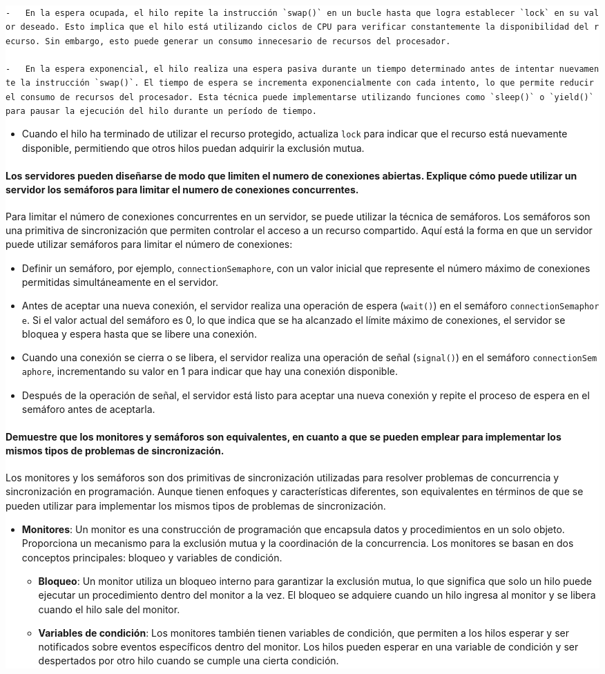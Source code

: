     -   En la espera ocupada, el hilo repite la instrucción `swap()` en un bucle hasta que logra establecer `lock` en su valor deseado. Esto implica que el hilo está utilizando ciclos de CPU para verificar constantemente la disponibilidad del recurso. Sin embargo, esto puede generar un consumo innecesario de recursos del procesador.
        
    -   En la espera exponencial, el hilo realiza una espera pasiva durante un tiempo determinado antes de intentar nuevamente la instrucción `swap()`. El tiempo de espera se incrementa exponencialmente con cada intento, lo que permite reducir el consumo de recursos del procesador. Esta técnica puede implementarse utilizando funciones como `sleep()` o `yield()` para pausar la ejecución del hilo durante un período de tiempo.
        
-  Cuando el hilo ha terminado de utilizar el recurso protegido, actualiza `lock` para indicar que el recurso está nuevamente disponible, permitiendo que otros hilos puedan adquirir la exclusión mutua.
#### Los servidores pueden diseñarse de modo que limiten el numero de conexiones abiertas. Explique cómo puede utilizar un servidor los semáforos para limitar el numero de conexiones concurrentes.

Para limitar el número de conexiones concurrentes en un servidor, se puede utilizar la técnica de semáforos. Los semáforos son una primitiva de sincronización que permiten controlar el acceso a un recurso compartido. Aquí está la forma en que un servidor puede utilizar semáforos para limitar el número de conexiones:

- Definir un semáforo, por ejemplo, `connectionSemaphore`, con un valor inicial que represente el número máximo de conexiones permitidas simultáneamente en el servidor.
    
-  Antes de aceptar una nueva conexión, el servidor realiza una operación de espera (`wait()`) en el semáforo `connectionSemaphore`. Si el valor actual del semáforo es 0, lo que indica que se ha alcanzado el límite máximo de conexiones, el servidor se bloquea y espera hasta que se libere una conexión.
    
- Cuando una conexión se cierra o se libera, el servidor realiza una operación de señal (`signal()`) en el semáforo `connectionSemaphore`, incrementando su valor en 1 para indicar que hay una conexión disponible.
    
-  Después de la operación de señal, el servidor está listo para aceptar una nueva conexión y repite el proceso de espera en el semáforo antes de aceptarla.
#### Demuestre que los monitores y semáforos son equivalentes, en cuanto a que se pueden emplear para implementar los mismos tipos de problemas de sincronización.
Los monitores y los semáforos son dos primitivas de sincronización utilizadas para resolver problemas de concurrencia y sincronización en programación. Aunque tienen enfoques y características diferentes, son equivalentes en términos de que se pueden utilizar para implementar los mismos tipos de problemas de sincronización.

-  **Monitores**: Un monitor es una construcción de programación que encapsula datos y procedimientos en un solo objeto. Proporciona un mecanismo para la exclusión mutua y la coordinación de la concurrencia. Los monitores se basan en dos conceptos principales: bloqueo y variables de condición.

	-   **Bloqueo**: Un monitor utiliza un bloqueo interno para garantizar la exclusión mutua, lo que significa que solo un hilo puede ejecutar un procedimiento dentro del monitor a la vez. El bloqueo se adquiere cuando un hilo ingresa al monitor y se libera cuando el hilo sale del monitor.
    
	-   **Variables de condición**: Los monitores también tienen variables de condición, que permiten a los hilos esperar y ser notificados sobre eventos específicos dentro del monitor. Los hilos pueden esperar en una variable de condición y ser despertados por otro hilo cuando se cumple una cierta condición.
    